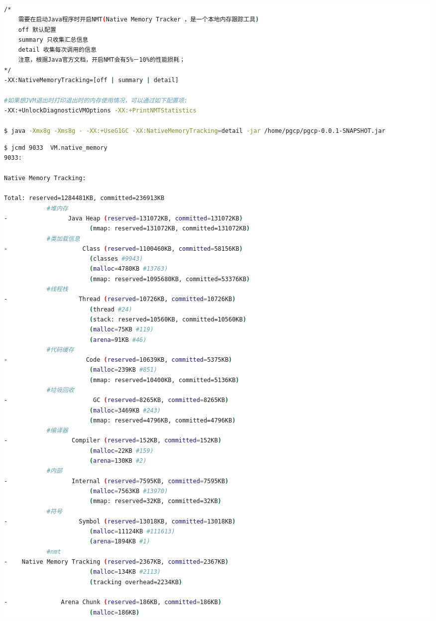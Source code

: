 ```sh
/*		
    需要在启动Java程序时开启NMT(Native Memory Tracker ，是一个本地内存跟踪工具)
    off 默认配置
    summary 只收集汇总信息
    detail 收集每次调用的信息
    注意，根据Java官方文档，开启NMT会有5%－10%的性能损耗；
*/
-XX:NativeMemoryTracking=[off | summary | detail]
 
#如果想JVM退出时打印退出时的内存使用情况，可以通过如下配置项:
-XX:+UnlockDiagnosticVMOptions -XX:+PrintNMTStatistics
 
$ java -Xmx8g -Xms8g - -XX:+UseG1GC -XX:NativeMemoryTracking=detail -jar /home/pgcp/pgcp-0.0.1-SNAPSHOT.jar
```

```sh
$ jcmd 9033  VM.native_memory
9033:

Native Memory Tracking:

Total: reserved=1284481KB, committed=236913KB
			#堆内存
-                 Java Heap (reserved=131072KB, committed=131072KB)
                        (mmap: reserved=131072KB, committed=131072KB)
    		#类加载信息
-                     Class (reserved=1100460KB, committed=58156KB)
                        (classes #9943)
                        (malloc=4780KB #13763)
                        (mmap: reserved=1095680KB, committed=53376KB)
    		#线程栈
-                    Thread (reserved=10726KB, committed=10726KB)
                        (thread #24)
                        (stack: reserved=10560KB, committed=10560KB)
                        (malloc=75KB #119)
                        (arena=91KB #46)
    		#代码缓存
-                      Code (reserved=10639KB, committed=5375KB)
                        (malloc=239KB #851)
                        (mmap: reserved=10400KB, committed=5136KB)
    		#垃圾回收
-                        GC (reserved=8265KB, committed=8265KB)
                        (malloc=3469KB #243)
                        (mmap: reserved=4796KB, committed=4796KB)
    		#编译器
-                  Compiler (reserved=152KB, committed=152KB)
                        (malloc=22KB #159)
                        (arena=130KB #2)
    		#内部
-                  Internal (reserved=7595KB, committed=7595KB)
                        (malloc=7563KB #13970)
                        (mmap: reserved=32KB, committed=32KB)
    		#符号
-                    Symbol (reserved=13018KB, committed=13018KB)
                        (malloc=11124KB #111613)
                        (arena=1894KB #1)
    		#nmt
-    Native Memory Tracking (reserved=2367KB, committed=2367KB)
                        (malloc=134KB #2113)
                        (tracking overhead=2234KB)

-               Arena Chunk (reserved=186KB, committed=186KB)
                        (malloc=186KB)
```